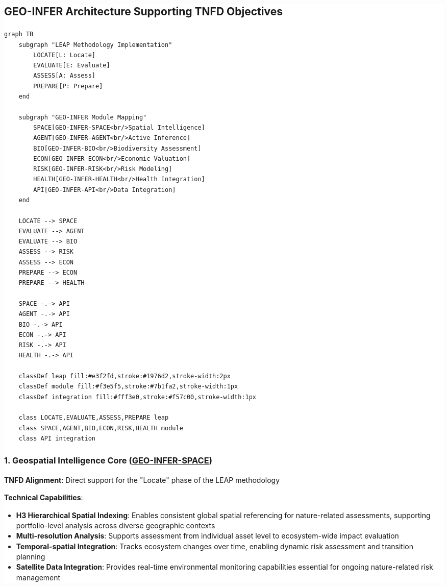 ## GEO-INFER Architecture Supporting TNFD Objectives

```mermaid
graph TB
    subgraph "LEAP Methodology Implementation"
        LOCATE[L: Locate]
        EVALUATE[E: Evaluate]
        ASSESS[A: Assess]
        PREPARE[P: Prepare]
    end
    
    subgraph "GEO-INFER Module Mapping"
        SPACE[GEO-INFER-SPACE<br/>Spatial Intelligence]
        AGENT[GEO-INFER-AGENT<br/>Active Inference]
        BIO[GEO-INFER-BIO<br/>Biodiversity Assessment]
        ECON[GEO-INFER-ECON<br/>Economic Valuation]
        RISK[GEO-INFER-RISK<br/>Risk Modeling]
        HEALTH[GEO-INFER-HEALTH<br/>Health Integration]
        API[GEO-INFER-API<br/>Data Integration]
    end
    
    LOCATE --> SPACE
    EVALUATE --> AGENT
    EVALUATE --> BIO
    ASSESS --> RISK
    ASSESS --> ECON
    PREPARE --> ECON
    PREPARE --> HEALTH
    
    SPACE -.-> API
    AGENT -.-> API
    BIO -.-> API
    ECON -.-> API
    RISK -.-> API
    HEALTH -.-> API
    
    classDef leap fill:#e3f2fd,stroke:#1976d2,stroke-width:2px
    classDef module fill:#f3e5f5,stroke:#7b1fa2,stroke-width:1px
    classDef integration fill:#fff3e0,stroke:#f57c00,stroke-width:1px
    
    class LOCATE,EVALUATE,ASSESS,PREPARE leap
    class SPACE,AGENT,BIO,ECON,RISK,HEALTH module
    class API integration
```

### 1. Geospatial Intelligence Core ([GEO-INFER-SPACE](../../GEO-INFER-SPACE/README.md))

**TNFD Alignment**: Direct support for the "Locate" phase of the LEAP methodology

**Technical Capabilities**:
- **H3 Hierarchical Spatial Indexing**: Enables consistent global spatial referencing for nature-related assessments, supporting portfolio-level analysis across diverse geographic contexts
- **Multi-resolution Analysis**: Supports assessment from individual asset level to ecosystem-wide impact evaluation
- **Temporal-spatial Integration**: Tracks ecosystem changes over time, enabling dynamic risk assessment and transition planning
- **Satellite Data Integration**: Provides real-time environmental monitoring capabilities essential for ongoing nature-related risk management
